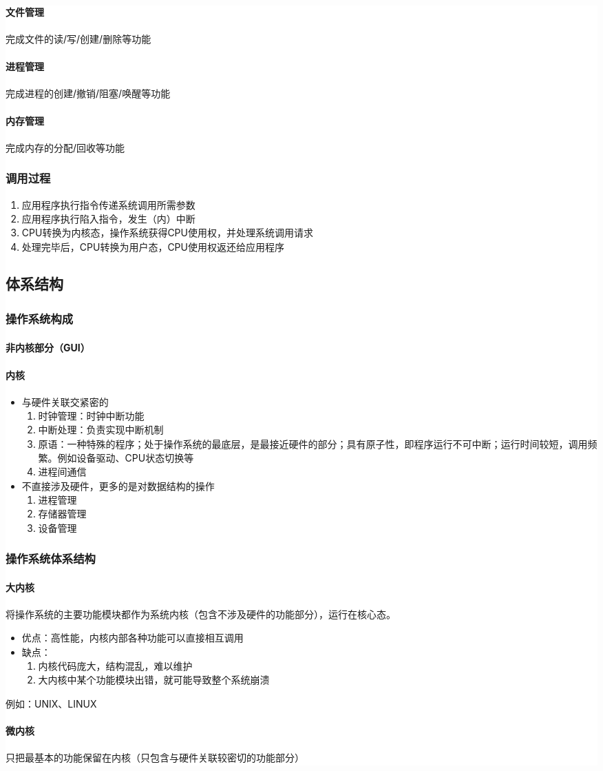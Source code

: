#### 文件管理

完成文件的读/写/创建/删除等功能

#### 进程管理

完成进程的创建/撤销/阻塞/唤醒等功能

#### 内存管理

完成内存的分配/回收等功能

### 调用过程

1. 应用程序执行指令传递系统调用所需参数
2. 应用程序执行陷入指令，发生（内）中断
3. CPU转换为内核态，操作系统获得CPU使用权，并处理系统调用请求
4. 处理完毕后，CPU转换为用户态，CPU使用权返还给应用程序

## 体系结构

### 操作系统构成

#### 非内核部分（GUI）

#### 内核

- 与硬件关联交紧密的
  1. 时钟管理：时钟中断功能
  2. 中断处理：负责实现中断机制
  3. 原语：一种特殊的程序；处于操作系统的最底层，是最接近硬件的部分；具有原子性，即程序运行不可中断；运行时间较短，调用频繁。例如设备驱动、CPU状态切换等
  4. 进程间通信
- 不直接涉及硬件，更多的是对数据结构的操作
  1. 进程管理
  2. 存储器管理
  3. 设备管理

### 操作系统体系结构

#### 大内核

将操作系统的主要功能模块都作为系统内核（包含不涉及硬件的功能部分），运行在核心态。

- 优点：高性能，内核内部各种功能可以直接相互调用
- 缺点：
  1. 内核代码庞大，结构混乱，难以维护
  2. 大内核中某个功能模块出错，就可能导致整个系统崩溃

例如：UNIX、LINUX

#### 微内核

只把最基本的功能保留在内核（只包含与硬件关联较密切的功能部分）
